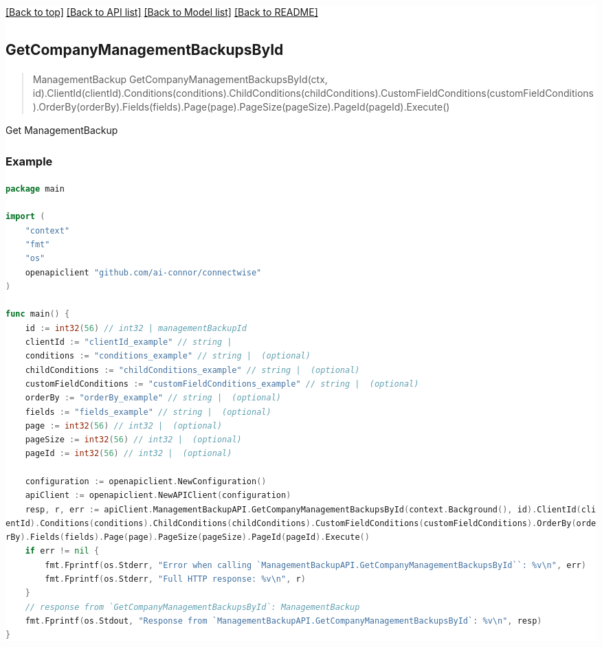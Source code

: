 [[Back to top]](#) [[Back to API list]](../README.md#documentation-for-api-endpoints)
[[Back to Model list]](../README.md#documentation-for-models)
[[Back to README]](../README.md)


## GetCompanyManagementBackupsById

> ManagementBackup GetCompanyManagementBackupsById(ctx, id).ClientId(clientId).Conditions(conditions).ChildConditions(childConditions).CustomFieldConditions(customFieldConditions).OrderBy(orderBy).Fields(fields).Page(page).PageSize(pageSize).PageId(pageId).Execute()

Get ManagementBackup

### Example

```go
package main

import (
	"context"
	"fmt"
	"os"
	openapiclient "github.com/ai-connor/connectwise"
)

func main() {
	id := int32(56) // int32 | managementBackupId
	clientId := "clientId_example" // string | 
	conditions := "conditions_example" // string |  (optional)
	childConditions := "childConditions_example" // string |  (optional)
	customFieldConditions := "customFieldConditions_example" // string |  (optional)
	orderBy := "orderBy_example" // string |  (optional)
	fields := "fields_example" // string |  (optional)
	page := int32(56) // int32 |  (optional)
	pageSize := int32(56) // int32 |  (optional)
	pageId := int32(56) // int32 |  (optional)

	configuration := openapiclient.NewConfiguration()
	apiClient := openapiclient.NewAPIClient(configuration)
	resp, r, err := apiClient.ManagementBackupAPI.GetCompanyManagementBackupsById(context.Background(), id).ClientId(clientId).Conditions(conditions).ChildConditions(childConditions).CustomFieldConditions(customFieldConditions).OrderBy(orderBy).Fields(fields).Page(page).PageSize(pageSize).PageId(pageId).Execute()
	if err != nil {
		fmt.Fprintf(os.Stderr, "Error when calling `ManagementBackupAPI.GetCompanyManagementBackupsById``: %v\n", err)
		fmt.Fprintf(os.Stderr, "Full HTTP response: %v\n", r)
	}
	// response from `GetCompanyManagementBackupsById`: ManagementBackup
	fmt.Fprintf(os.Stdout, "Response from `ManagementBackupAPI.GetCompanyManagementBackupsById`: %v\n", resp)
}
```
